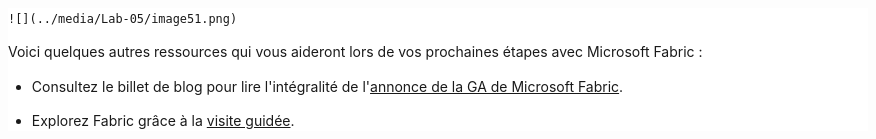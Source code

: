     ![](../media/Lab-05/image51.png)

Voici quelques autres ressources qui vous aideront lors de vos
prochaines étapes avec Microsoft Fabric :

- Consultez le billet de blog pour lire l'intégralité de l'[annonce de
  la GA de Microsoft
  Fabric](https://aka.ms/Fabric-Hero-Blog-Ignite23).

- Explorez Fabric grâce à la [visite
  guidée](https://aka.ms/Fabric-GuidedTour).
